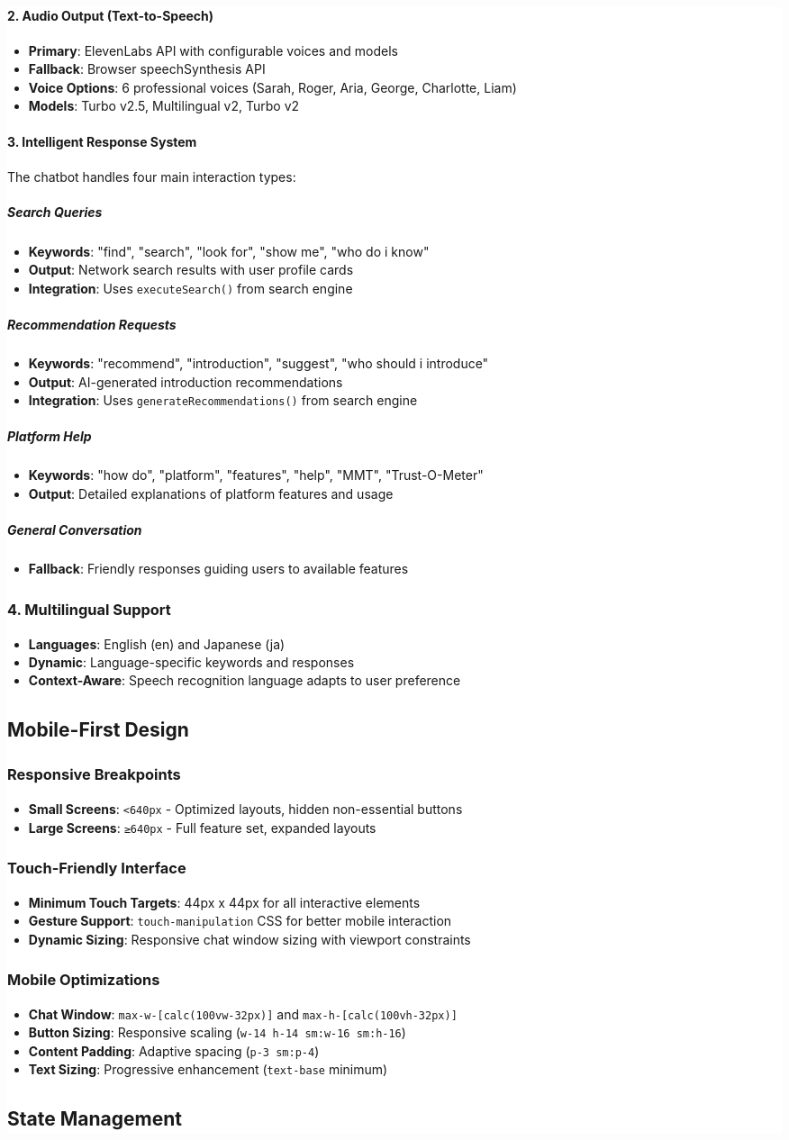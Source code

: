 #### 2. Audio Output (Text-to-Speech)
- **Primary**: ElevenLabs API with configurable voices and models
- **Fallback**: Browser speechSynthesis API
- **Voice Options**: 6 professional voices (Sarah, Roger, Aria, George, Charlotte, Liam)
- **Models**: Turbo v2.5, Multilingual v2, Turbo v2

#### 3. Intelligent Response System
The chatbot handles four main interaction types:

##### Search Queries
- **Keywords**: "find", "search", "look for", "show me", "who do i know"
- **Output**: Network search results with user profile cards
- **Integration**: Uses `executeSearch()` from search engine

##### Recommendation Requests  
- **Keywords**: "recommend", "introduction", "suggest", "who should i introduce"
- **Output**: AI-generated introduction recommendations
- **Integration**: Uses `generateRecommendations()` from search engine

##### Platform Help
- **Keywords**: "how do", "platform", "features", "help", "MMT", "Trust-O-Meter"
- **Output**: Detailed explanations of platform features and usage

##### General Conversation
- **Fallback**: Friendly responses guiding users to available features

### 4. Multilingual Support
- **Languages**: English (en) and Japanese (ja)
- **Dynamic**: Language-specific keywords and responses
- **Context-Aware**: Speech recognition language adapts to user preference

## Mobile-First Design

### Responsive Breakpoints
- **Small Screens**: `<640px` - Optimized layouts, hidden non-essential buttons
- **Large Screens**: `≥640px` - Full feature set, expanded layouts

### Touch-Friendly Interface
- **Minimum Touch Targets**: 44px x 44px for all interactive elements
- **Gesture Support**: `touch-manipulation` CSS for better mobile interaction
- **Dynamic Sizing**: Responsive chat window sizing with viewport constraints

### Mobile Optimizations
- **Chat Window**: `max-w-[calc(100vw-32px)]` and `max-h-[calc(100vh-32px)]`
- **Button Sizing**: Responsive scaling (`w-14 h-14 sm:w-16 sm:h-16`)
- **Content Padding**: Adaptive spacing (`p-3 sm:p-4`)
- **Text Sizing**: Progressive enhancement (`text-base` minimum)

## State Management
